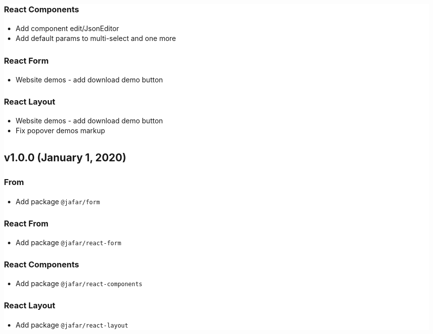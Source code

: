 ### React Components

* Add component edit/JsonEditor
* Add default params to multi-select and one more

### React Form

* Website demos - add download demo button

### React Layout

* Website demos - add download demo button
* Fix popover demos markup

## v1.0.0 (January 1, 2020)

### From

* Add package `@jafar/form` 

### React From

* Add package `@jafar/react-form` 

### React Components

* Add package `@jafar/react-components` 

### React Layout

* Add package `@jafar/react-layout` 
